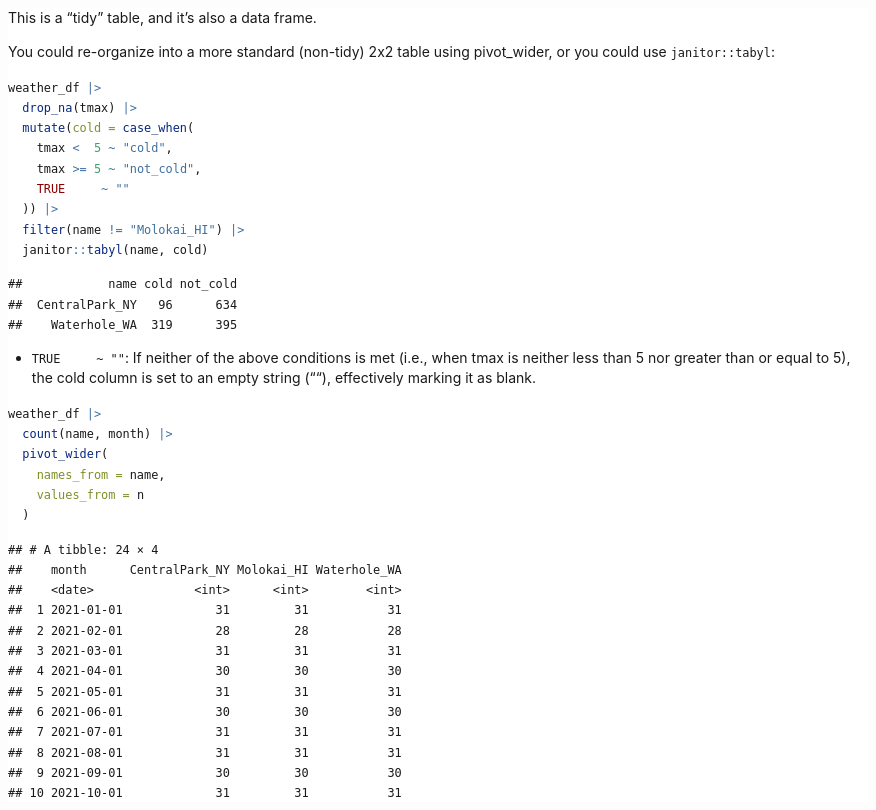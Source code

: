 This is a “tidy” table, and it’s also a data frame.

You could re-organize into a more standard (non-tidy) 2x2 table using
pivot_wider, or you could use `janitor::tabyl`:

``` r
weather_df |> 
  drop_na(tmax) |> 
  mutate(cold = case_when(
    tmax <  5 ~ "cold",
    tmax >= 5 ~ "not_cold",
    TRUE     ~ ""
  )) |> 
  filter(name != "Molokai_HI") |> 
  janitor::tabyl(name, cold)
```

    ##            name cold not_cold
    ##  CentralPark_NY   96      634
    ##    Waterhole_WA  319      395

- `TRUE     ~ ""`: If neither of the above conditions is met (i.e., when
  tmax is neither less than 5 nor greater than or equal to 5), the cold
  column is set to an empty string (““), effectively marking it as
  blank.

``` r
weather_df |> 
  count(name, month) |> 
  pivot_wider(
    names_from = name,
    values_from = n
  )
```

    ## # A tibble: 24 × 4
    ##    month      CentralPark_NY Molokai_HI Waterhole_WA
    ##    <date>              <int>      <int>        <int>
    ##  1 2021-01-01             31         31           31
    ##  2 2021-02-01             28         28           28
    ##  3 2021-03-01             31         31           31
    ##  4 2021-04-01             30         30           30
    ##  5 2021-05-01             31         31           31
    ##  6 2021-06-01             30         30           30
    ##  7 2021-07-01             31         31           31
    ##  8 2021-08-01             31         31           31
    ##  9 2021-09-01             30         30           30
    ## 10 2021-10-01             31         31           31